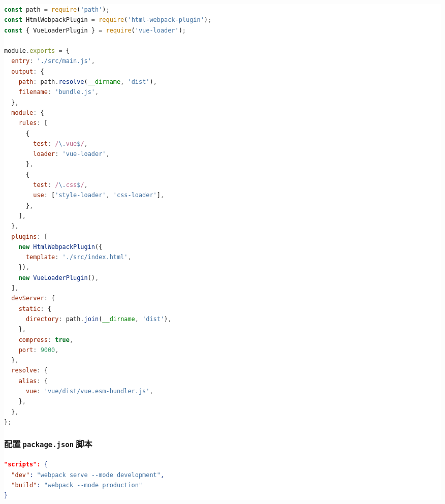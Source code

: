 ```js
const path = require('path');
const HtmlWebpackPlugin = require('html-webpack-plugin');
const { VueLoaderPlugin } = require('vue-loader');

module.exports = {
  entry: './src/main.js',
  output: {
    path: path.resolve(__dirname, 'dist'),
    filename: 'bundle.js',
  },
  module: {
    rules: [
      {
        test: /\.vue$/,
        loader: 'vue-loader',
      },
      {
        test: /\.css$/,
        use: ['style-loader', 'css-loader'],
      },
    ],
  },
  plugins: [
    new HtmlWebpackPlugin({
      template: './src/index.html',
    }),
    new VueLoaderPlugin(),
  ],
  devServer: {
    static: {
      directory: path.join(__dirname, 'dist'),
    },
    compress: true,
    port: 9000,
  },
  resolve: {
    alias: {
      vue: 'vue/dist/vue.esm-bundler.js',
    },
  },
};
```

### 配置 `package.json` 脚本

```json
"scripts": {
  "dev": "webpack serve --mode development",
  "build": "webpack --mode production"
}
```
